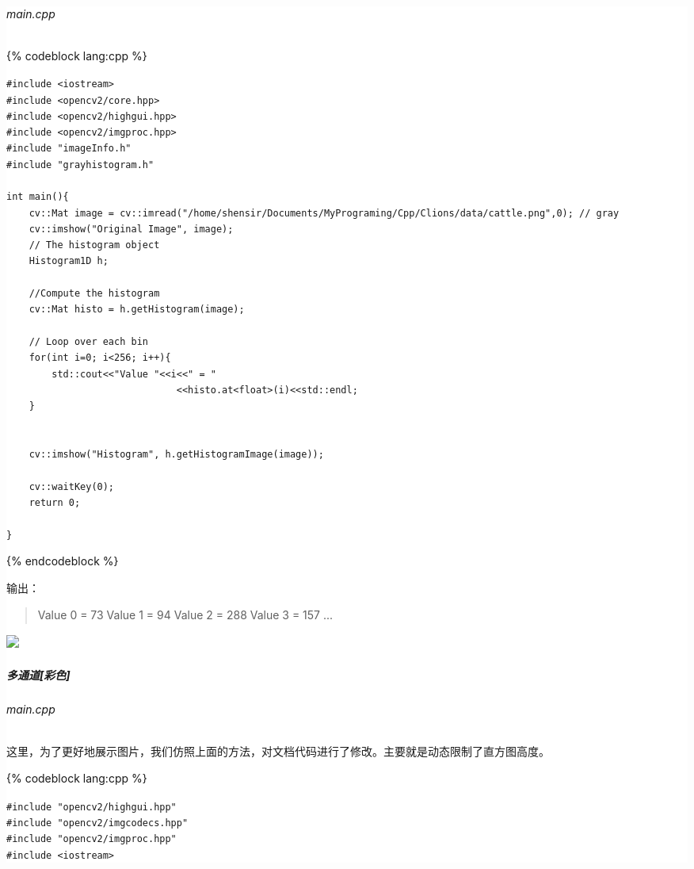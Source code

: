 

###### main.cpp

{% codeblock lang:cpp %}

    #include <iostream>
    #include <opencv2/core.hpp>
    #include <opencv2/highgui.hpp>
    #include <opencv2/imgproc.hpp>
    #include "imageInfo.h"
    #include "grayhistogram.h"

    int main(){
        cv::Mat image = cv::imread("/home/shensir/Documents/MyPrograming/Cpp/Clions/data/cattle.png",0); // gray
        cv::imshow("Original Image", image);
        // The histogram object
        Histogram1D h;

        //Compute the histogram
        cv::Mat histo = h.getHistogram(image);

        // Loop over each bin
        for(int i=0; i<256; i++){
            std::cout<<"Value "<<i<<" = "
                                  <<histo.at<float>(i)<<std::endl;
        }


        cv::imshow("Histogram", h.getHistogramImage(image));

        cv::waitKey(0);
        return 0;

    }

{% endcodeblock %}

输出：

>Value 0 = 73
Value 1 = 94
Value 2 = 288
Value 3 = 157
...

![](http://blog-1252464519.costj.myqcloud.com/170502/hist1.png)



##### 多通道[彩色]

###### main.cpp
这里，为了更好地展示图片，我们仿照上面的方法，对文档代码进行了修改。主要就是动态限制了直方图高度。

{% codeblock lang:cpp %}

    #include "opencv2/highgui.hpp"
    #include "opencv2/imgcodecs.hpp"
    #include "opencv2/imgproc.hpp"
    #include <iostream>
